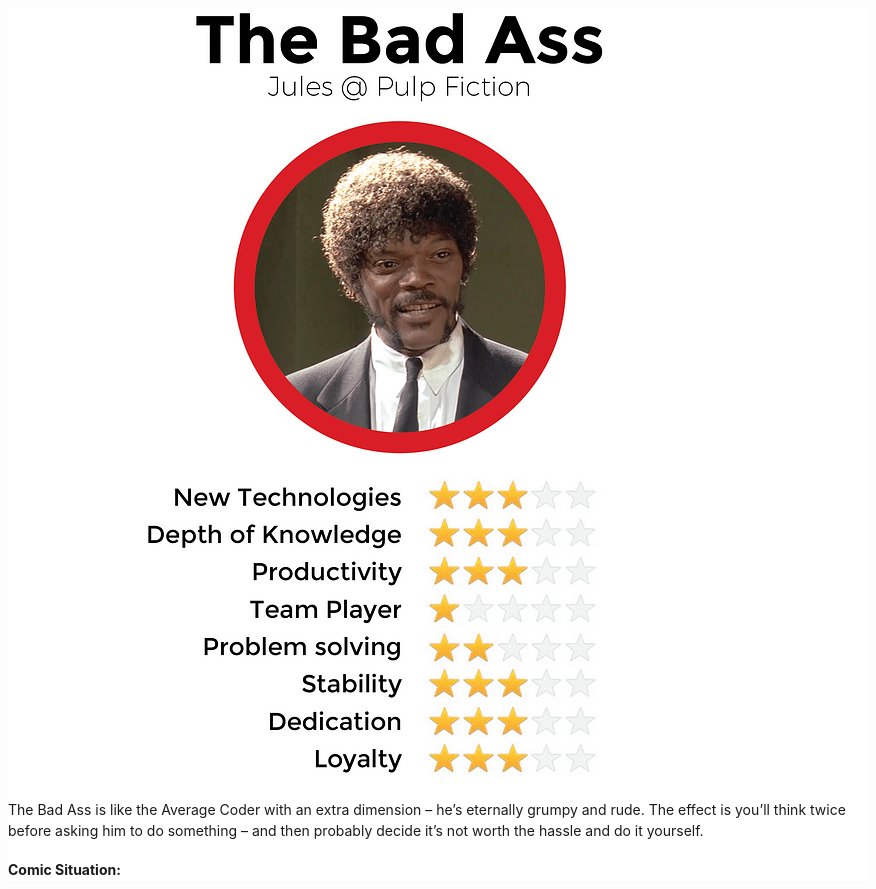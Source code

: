 ![10 Different Types of Developers You’re Likely to Find - The Bad Ass](images/1MHBKXpIt0-5N6-dBdcWvow.png)

The Bad Ass is like the Average Coder with an extra dimension – he’s eternally grumpy and rude. The effect is you’ll think twice before asking him to do something – and then probably decide it’s not worth the hassle and do it yourself.

#### Comic Situation:
